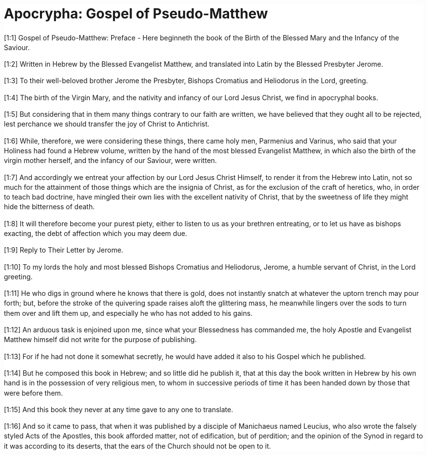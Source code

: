 # Apocrypha: Gospel of Pseudo-Matthew

[1:1] Gospel of Pseudo-Matthew: Preface - Here beginneth the book of the Birth of the Blessed Mary and the Infancy of the Saviour.

[1:2] Written in Hebrew by the Blessed Evangelist Matthew, and translated into Latin by the Blessed Presbyter Jerome.

[1:3] To their well-beloved brother Jerome the Presbyter, Bishops Cromatius and Heliodorus in the Lord, greeting.

[1:4] The birth of the Virgin Mary, and the nativity and infancy of our Lord Jesus Christ, we find in apocryphal books.

[1:5] But considering that in them many things contrary to our faith are written, we have believed that they ought all to be rejected, lest perchance we should transfer the joy of Christ to Antichrist.

[1:6] While, therefore, we were considering these things, there came holy men, Parmenius and Varinus, who said that your Holiness had found a Hebrew volume, written by the hand of the most blessed Evangelist Matthew, in which also the birth of the virgin mother herself, and the infancy of our Saviour, were written.

[1:7] And accordingly we entreat your affection by our Lord Jesus Christ Himself, to render it from the Hebrew into Latin, not so much for the attainment of those things which are the insignia of Christ, as for the exclusion of the craft of heretics, who, in order to teach bad doctrine, have mingled their own lies with the excellent nativity of Christ, that by the sweetness of life they might hide the bitterness of death.

[1:8] It will therefore become your purest piety, either to listen to us as your brethren entreating, or to let us have as bishops exacting, the debt of affection which you may deem due.

[1:9] Reply to Their Letter by Jerome.

[1:10] To my lords the holy and most blessed Bishops Cromatius and Heliodorus, Jerome, a humble servant of Christ, in the Lord greeting.

[1:11] He who digs in ground where he knows that there is gold, does not instantly snatch at whatever the uptorn trench may pour forth; but, before the stroke of the quivering spade raises aloft the glittering mass, he meanwhile lingers over the sods to turn them over and lift them up, and especially he who has not added to his gains.

[1:12] An arduous task is enjoined upon me, since what your Blessedness has commanded me, the holy Apostle and Evangelist Matthew himself did not write for the purpose of publishing.

[1:13] For if he had not done it somewhat secretly, he would have added it also to his Gospel which he published.

[1:14] But he composed this book in Hebrew; and so little did he publish it, that at this day the book written in Hebrew by his own hand is in the possession of very religious men, to whom in successive periods of time it has been handed down by those that were before them.

[1:15] And this book they never at any time gave to any one to translate.

[1:16] And so it came to pass, that when it was published by a disciple of Manichaeus named Leucius, who also wrote the falsely styled Acts of the Apostles, this book afforded matter, not of edification, but of perdition; and the opinion of the Synod in regard to it was according to its deserts, that the ears of the Church should not be open to it.
